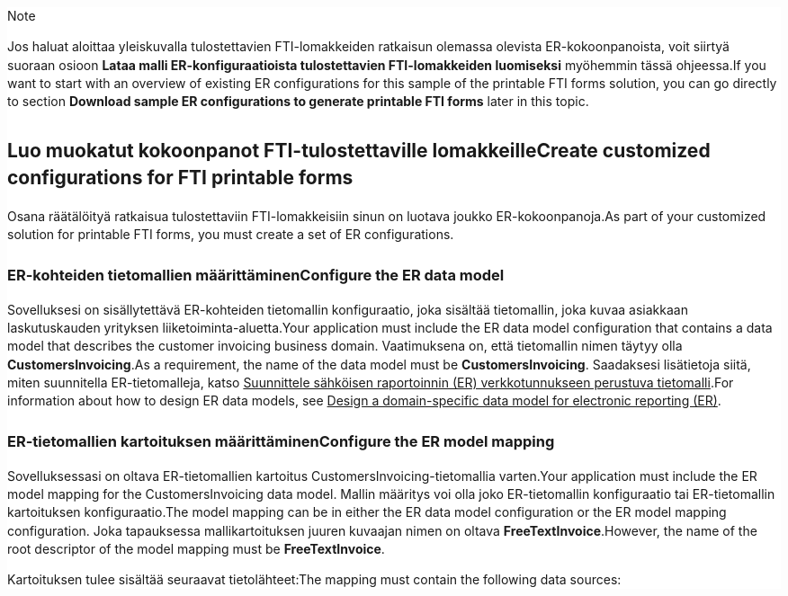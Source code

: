 > [!NOTE]
> <span data-ttu-id="44c22-110">Jos haluat aloittaa yleiskuvalla tulostettavien FTI-lomakkeiden ratkaisun olemassa olevista ER-kokoonpanoista, voit siirtyä suoraan osioon **Lataa malli ER-konfiguraatioista tulostettavien FTI-lomakkeiden luomiseksi** myöhemmin tässä ohjeessa.</span><span class="sxs-lookup"><span data-stu-id="44c22-110">If you want to start with an overview of existing ER configurations for this sample of the printable FTI forms solution, you can go directly to section **Download sample ER configurations to generate printable FTI forms** later in this topic.</span></span>

## <a name="create-customized-configurations-for-fti-printable-forms"></a><span data-ttu-id="44c22-111">Luo muokatut kokoonpanot FTI-tulostettaville lomakkeille</span><span class="sxs-lookup"><span data-stu-id="44c22-111">Create customized configurations for FTI printable forms</span></span>
<span data-ttu-id="44c22-112">Osana räätälöityä ratkaisua tulostettaviin FTI-lomakkeisiin sinun on luotava joukko ER-kokoonpanoja.</span><span class="sxs-lookup"><span data-stu-id="44c22-112">As part of your customized solution for printable FTI forms, you must create a set of ER configurations.</span></span>

### <a name="configure-the-er-data-model"></a><span data-ttu-id="44c22-113">ER-kohteiden tietomallien määrittäminen</span><span class="sxs-lookup"><span data-stu-id="44c22-113">Configure the ER data model</span></span>
<span data-ttu-id="44c22-114">Sovelluksesi on sisällytettävä ER-kohteiden tietomallin konfiguraatio, joka sisältää tietomallin, joka kuvaa asiakkaan laskutuskauden yrityksen liiketoiminta-aluetta.</span><span class="sxs-lookup"><span data-stu-id="44c22-114">Your application must include the ER data model configuration that contains a data model that describes the customer invoicing business domain.</span></span> <span data-ttu-id="44c22-115">Vaatimuksena on, että tietomallin nimen täytyy olla **CustomersInvoicing**.</span><span class="sxs-lookup"><span data-stu-id="44c22-115">As a requirement, the name of the data model must be **CustomersInvoicing**.</span></span> <span data-ttu-id="44c22-116">Saadaksesi lisätietoja siitä, miten suunnitella ER-tietomalleja, katso [Suunnittele sähköisen raportoinnin (ER) verkkotunnukseen perustuva tietomalli](tasks/er-design-domain-specific-data-model-2016-11.md).</span><span class="sxs-lookup"><span data-stu-id="44c22-116">For information about how to design ER data models, see [Design a domain-specific data model for electronic reporting (ER)](tasks/er-design-domain-specific-data-model-2016-11.md).</span></span>

### <a name="configure-the-er-model-mapping"></a><span data-ttu-id="44c22-117">ER-tietomallien kartoituksen määrittäminen</span><span class="sxs-lookup"><span data-stu-id="44c22-117">Configure the ER model mapping</span></span>
<span data-ttu-id="44c22-118">Sovelluksessasi on oltava ER-tietomallien kartoitus CustomersInvoicing-tietomallia varten.</span><span class="sxs-lookup"><span data-stu-id="44c22-118">Your application must include the ER model mapping for the CustomersInvoicing data model.</span></span> <span data-ttu-id="44c22-119">Mallin määritys voi olla joko ER-tietomallin konfiguraatio tai ER-tietomallin kartoituksen konfiguraatio.</span><span class="sxs-lookup"><span data-stu-id="44c22-119">The model mapping can be in either the ER data model configuration or the ER model mapping configuration.</span></span> <span data-ttu-id="44c22-120">Joka tapauksessa mallikartoituksen juuren kuvaajan nimen on oltava **FreeTextInvoice**.</span><span class="sxs-lookup"><span data-stu-id="44c22-120">However, the name of the root descriptor of the model mapping must be **FreeTextInvoice**.</span></span>

<span data-ttu-id="44c22-121">Kartoituksen tulee sisältää seuraavat tietolähteet:</span><span class="sxs-lookup"><span data-stu-id="44c22-121">The mapping must contain the following data sources:</span></span>
